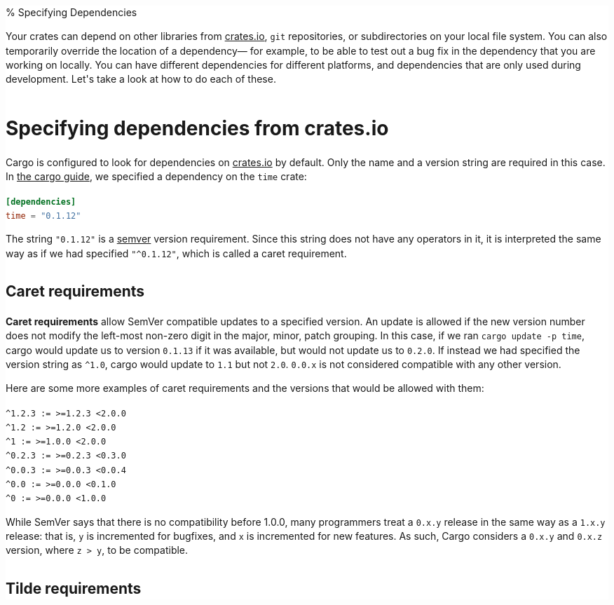 % Specifying Dependencies

Your crates can depend on other libraries from [crates.io], `git` repositories, or
subdirectories on your local file system. You can also temporarily override the
location of a dependency— for example, to be able to test out a bug fix in the
dependency that you are working on locally. You can have different
dependencies for different platforms, and dependencies that are only used during
development. Let's take a look at how to do each of these.

# Specifying dependencies from crates.io

Cargo is configured to look for dependencies on [crates.io] by default. Only
the name and a version string are required in this case. In [the cargo
guide](guide.html), we specified a dependency on the `time` crate:

```toml
[dependencies]
time = "0.1.12"
```

The string `"0.1.12"` is a [semver] version requirement. Since this
string does not have any operators in it, it is interpreted the same way as
if we had specified `"^0.1.12"`, which is called a caret requirement.

[semver]: https://github.com/steveklabnik/semver#requirements

## Caret requirements

**Caret requirements** allow SemVer compatible updates to a specified version.
An update is allowed if the new version number does not modify the left-most
non-zero digit in the major, minor, patch grouping. In this case, if we ran
`cargo update -p time`, cargo would update us to version `0.1.13` if it was
available, but would not update us to `0.2.0`. If instead we had specified the
version string as `^1.0`, cargo would update to `1.1` but not `2.0`. `0.0.x` is
not considered compatible with any other version.

Here are some more examples of caret requirements and the versions that would
be allowed with them:

```notrust
^1.2.3 := >=1.2.3 <2.0.0
^1.2 := >=1.2.0 <2.0.0
^1 := >=1.0.0 <2.0.0
^0.2.3 := >=0.2.3 <0.3.0
^0.0.3 := >=0.0.3 <0.0.4
^0.0 := >=0.0.0 <0.1.0
^0 := >=0.0.0 <1.0.0
```

While SemVer says that there is no compatibility before 1.0.0, many programmers
treat a `0.x.y` release in the same way as a `1.x.y` release: that is, `y` is
incremented for bugfixes, and `x` is incremented for new features. As such,
Cargo considers a `0.x.y` and `0.x.z` version, where `z > y`, to be compatible.

## Tilde requirements


[replace-section]: manifest.html#the-replace-section
[crates.io]: https://crates.io/